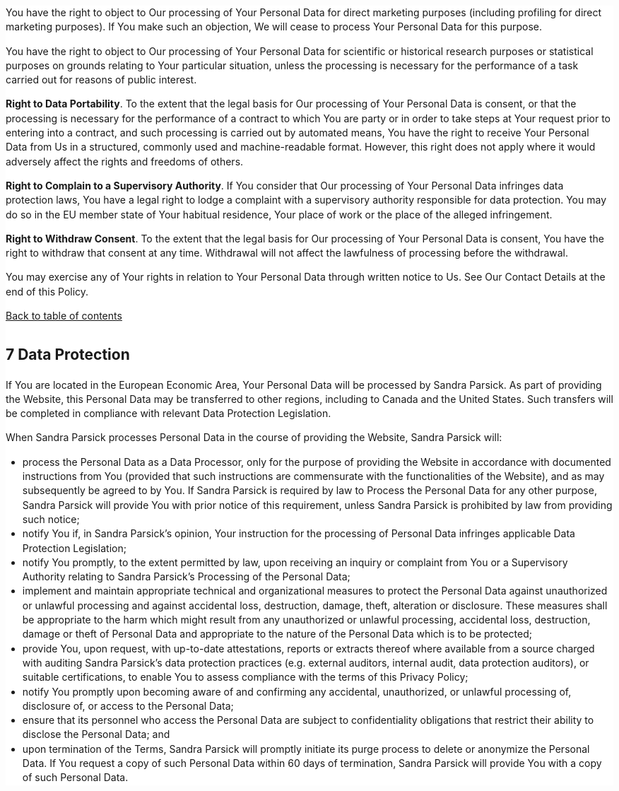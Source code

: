You have the right to object to Our processing of Your Personal Data for direct marketing purposes (including profiling for direct marketing purposes). If You make such an objection, We will cease to process Your Personal Data for this purpose.

You have the right to object to Our processing of Your Personal Data for scientific or historical research purposes or statistical purposes on grounds relating to Your particular situation, unless the processing is necessary for the performance of a task carried out for reasons of public interest.

**Right to Data Portability**. To the extent that the legal basis for Our processing of Your Personal Data is consent, or that the processing is necessary for the performance of a contract to which You are party or in order to take steps at Your request prior to entering into a contract, and such processing is carried out by automated means, You have the right to receive Your Personal Data from Us in a structured, commonly used and machine-readable format. However, this right does not apply where it would adversely affect the rights and freedoms of others.

**Right to Complain to a Supervisory Authority**. If You consider that Our processing of Your Personal Data infringes data protection laws, You have a legal right to lodge a complaint with a supervisory authority responsible for data protection. You may do so in the EU member state of Your habitual residence, Your place of work or the place of the alleged infringement.

**Right to Withdraw Consent**. To the extent that the legal basis for Our processing of Your Personal Data is consent, You have the right to withdraw that consent at any time. Withdrawal will not affect the lawfulness of processing before the withdrawal.

You may exercise any of Your rights in relation to Your Personal Data through written notice to Us. See Our Contact Details at the end of this Policy.

[Back to table of contents](#tableofcontents)

## 7 Data Protection

If You are located in the European Economic Area, Your Personal Data will be processed by Sandra Parsick. As part of providing the Website, this Personal Data may be transferred to other regions, including to Canada and the United States. Such transfers will be completed in compliance with relevant Data Protection Legislation.

When Sandra Parsick processes Personal Data in the course of providing the Website, Sandra Parsick will:

*   process the Personal Data as a Data Processor, only for the purpose of providing the Website in accordance with documented instructions from You (provided that such instructions are commensurate with the functionalities of the Website), and as may subsequently be agreed to by You. If Sandra Parsick is required by law to Process the Personal Data for any other purpose, Sandra Parsick will provide You with prior notice of this requirement, unless Sandra Parsick is prohibited by law from providing such notice;
*   notify You if, in Sandra Parsick’s opinion, Your instruction for the processing of Personal Data infringes applicable Data Protection Legislation;
*   notify You promptly, to the extent permitted by law, upon receiving an inquiry or complaint from You or a Supervisory Authority relating to Sandra Parsick’s Processing of the Personal Data;
*   implement and maintain appropriate technical and organizational measures to protect the Personal Data against unauthorized or unlawful processing and against accidental loss, destruction, damage, theft, alteration or disclosure. These measures shall be appropriate to the harm which might result from any unauthorized or unlawful processing, accidental loss, destruction, damage or theft of Personal Data and appropriate to the nature of the Personal Data which is to be protected;
*   provide You, upon request, with up-to-date attestations, reports or extracts thereof where available from a source charged with auditing Sandra Parsick’s data protection practices (e.g. external auditors, internal audit, data protection auditors), or suitable certifications, to enable You to assess compliance with the terms of this Privacy Policy;
*   notify You promptly upon becoming aware of and confirming any accidental, unauthorized, or unlawful processing of, disclosure of, or access to the Personal Data;
*   ensure that its personnel who access the Personal Data are subject to confidentiality obligations that restrict their ability to disclose the Personal Data; and
*   upon termination of the Terms, Sandra Parsick will promptly initiate its purge process to delete or anonymize the Personal Data. If You request a copy of such Personal Data within 60 days of termination, Sandra Parsick will provide You with a copy of such Personal Data.
